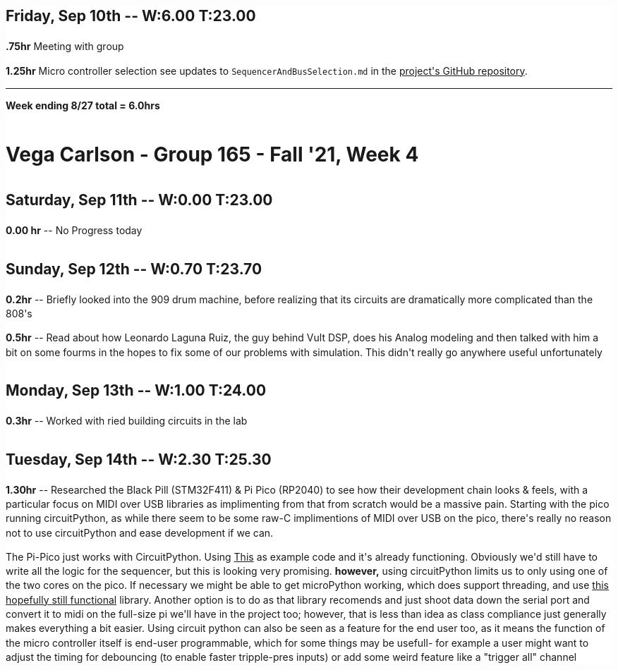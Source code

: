 ## Friday, Sep 10th -- W:6.00 T:23.00

**.75hr** Meeting with group

**1.25hr** Micro controller selection see updates to `SequencerAndBusSelection.md` in the [project's GitHub repository](https://github.com/VegaDeftwing/AnalogDrumMachine).

---

**Week ending 8/27 total = 6.0hrs**

# Vega Carlson - Group 165 - Fall '21, Week 4

## Saturday, Sep 11th -- W:0.00 T:23.00

**0.00 hr** -- No Progress today

## Sunday, Sep 12th -- W:0.70 T:23.70

**0.2hr** -- Briefly looked into the 909 drum machine, before realizing that its circuits are dramatically more complicated than the 808's

**0.5hr** -- Read about how Leonardo Laguna Ruiz, the guy behind Vult DSP, does his Analog modeling and then talked with him a bit on some fourms in the hopes to fix some of our problems with simulation. This didn't really go anywhere useful unfortunately

## Monday, Sep 13th -- W:1.00 T:24.00

**0.3hr** -- Worked with ried building circuits in the lab

## Tuesday, Sep 14th -- W:2.30 T:25.30

**1.30hr** -- Researched the Black Pill (STM32F411) & Pi Pico (RP2040) to see how their development chain looks & feels, with a particular focus on MIDI over USB libraries as implimenting from that from scratch would be a massive pain. Starting with the pico running circuitPython, as while there seem to be some raw-C implimentions of MIDI over USB on the pico, there's really no reason not to use circuitPython and ease development if we can.

The Pi-Pico just works with CircuitPython. Using [This](https://blog.4dcu.be/diy/2021/05/20/MIDIpad.html) as example code and it's already functioning. Obviously we'd still have to write all the logic for the sequencer, but this is looking very promising. **however,** using circuitPython limits  us to only using one of the two cores on the pico. If necessary we might be able to get microPython working, which does support threading, and use [this hopefully still functional](https://github.com/cjbarnes18/micropython-midi) library. Another option is to do as that library recomends and just shoot data down the serial port and convert it to midi on the full-size pi we'll have in the project too; however, that is less than idea as class compliance just generally makes everything a bit easier. Using circuit python can also be seen as a feature for the end user too, as it means the function of the micro controller itself is end-user programmable, which for some things may be usefull- for example a user might want to adjust the timing for debouncing (to enable faster tripple-pres inputs) or add some weird feature like a "trigger all" channel
